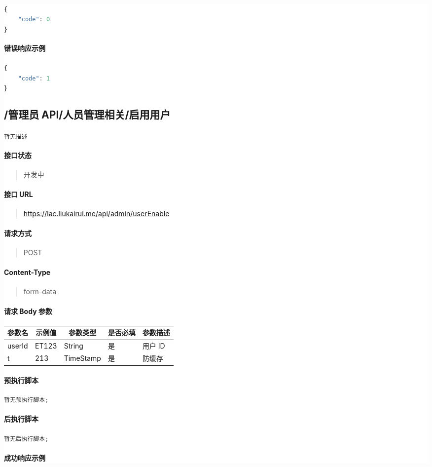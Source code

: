```javascript
{
    "code": 0
}
```

#### 错误响应示例

```javascript
{
    "code": 1
}
```

## /管理员 API/人员管理相关/启用用户

```text
暂无描述
```

#### 接口状态

> 开发中

#### 接口 URL

> https://lac.liukairui.me/api/admin/userEnable

#### 请求方式

> POST

#### Content-Type

> form-data

#### 请求 Body 参数

| 参数名 | 示例值 | 参数类型  | 是否必填 | 参数描述 |
| ------ | ------ | --------- | -------- | -------- |
| userId | ET123  | String    | 是       | 用户 ID  |
| t      | 213    | TimeStamp | 是       | 防缓存   |

#### 预执行脚本

```javascript
暂无预执行脚本;
```

#### 后执行脚本

```javascript
暂无后执行脚本;
```

#### 成功响应示例

